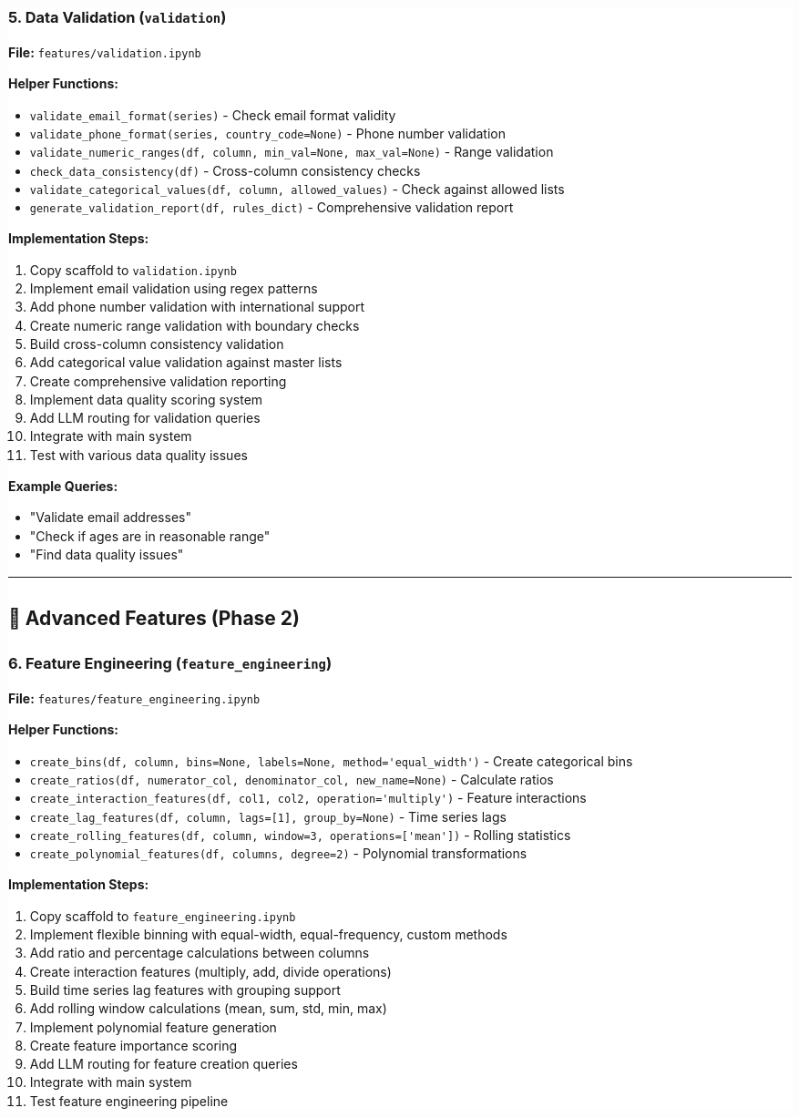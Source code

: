 
### 5. Data Validation (`validation`)

**File:** `features/validation.ipynb`

**Helper Functions:**
- `validate_email_format(series)` - Check email format validity
- `validate_phone_format(series, country_code=None)` - Phone number validation
- `validate_numeric_ranges(df, column, min_val=None, max_val=None)` - Range validation
- `check_data_consistency(df)` - Cross-column consistency checks
- `validate_categorical_values(df, column, allowed_values)` - Check against allowed lists
- `generate_validation_report(df, rules_dict)` - Comprehensive validation report

**Implementation Steps:**
1. Copy scaffold to `validation.ipynb`
2. Implement email validation using regex patterns
3. Add phone number validation with international support
4. Create numeric range validation with boundary checks
5. Build cross-column consistency validation
6. Add categorical value validation against master lists
7. Create comprehensive validation reporting
8. Implement data quality scoring system
9. Add LLM routing for validation queries
10. Integrate with main system
11. Test with various data quality issues

**Example Queries:**
- "Validate email addresses"
- "Check if ages are in reasonable range"
- "Find data quality issues"

---

## 🔮 Advanced Features (Phase 2)

### 6. Feature Engineering (`feature_engineering`)

**File:** `features/feature_engineering.ipynb`

**Helper Functions:**
- `create_bins(df, column, bins=None, labels=None, method='equal_width')` - Create categorical bins
- `create_ratios(df, numerator_col, denominator_col, new_name=None)` - Calculate ratios
- `create_interaction_features(df, col1, col2, operation='multiply')` - Feature interactions
- `create_lag_features(df, column, lags=[1], group_by=None)` - Time series lags
- `create_rolling_features(df, column, window=3, operations=['mean'])` - Rolling statistics
- `create_polynomial_features(df, columns, degree=2)` - Polynomial transformations

**Implementation Steps:**
1. Copy scaffold to `feature_engineering.ipynb`
2. Implement flexible binning with equal-width, equal-frequency, custom methods
3. Add ratio and percentage calculations between columns
4. Create interaction features (multiply, add, divide operations)
5. Build time series lag features with grouping support
6. Add rolling window calculations (mean, sum, std, min, max)
7. Implement polynomial feature generation
8. Create feature importance scoring
9. Add LLM routing for feature creation queries
10. Integrate with main system
11. Test feature engineering pipeline

